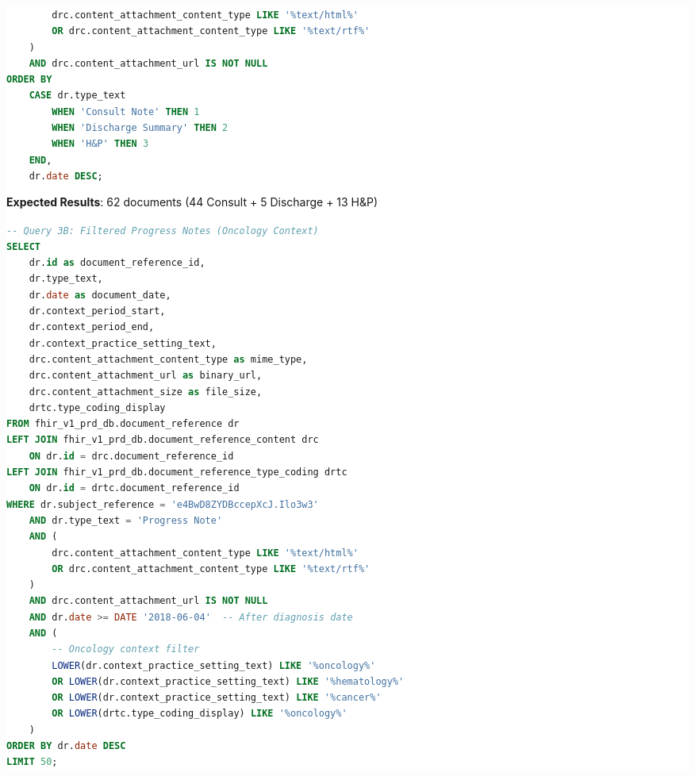 ```sql
        drc.content_attachment_content_type LIKE '%text/html%'
        OR drc.content_attachment_content_type LIKE '%text/rtf%'
    )
    AND drc.content_attachment_url IS NOT NULL
ORDER BY
    CASE dr.type_text
        WHEN 'Consult Note' THEN 1
        WHEN 'Discharge Summary' THEN 2
        WHEN 'H&P' THEN 3
    END,
    dr.date DESC;
```

**Expected Results**: 62 documents (44 Consult + 5 Discharge + 13 H&P)

```sql
-- Query 3B: Filtered Progress Notes (Oncology Context)
SELECT
    dr.id as document_reference_id,
    dr.type_text,
    dr.date as document_date,
    dr.context_period_start,
    dr.context_period_end,
    dr.context_practice_setting_text,
    drc.content_attachment_content_type as mime_type,
    drc.content_attachment_url as binary_url,
    drc.content_attachment_size as file_size,
    drtc.type_coding_display
FROM fhir_v1_prd_db.document_reference dr
LEFT JOIN fhir_v1_prd_db.document_reference_content drc
    ON dr.id = drc.document_reference_id
LEFT JOIN fhir_v1_prd_db.document_reference_type_coding drtc
    ON dr.id = drtc.document_reference_id
WHERE dr.subject_reference = 'e4BwD8ZYDBccepXcJ.Ilo3w3'
    AND dr.type_text = 'Progress Note'
    AND (
        drc.content_attachment_content_type LIKE '%text/html%'
        OR drc.content_attachment_content_type LIKE '%text/rtf%'
    )
    AND drc.content_attachment_url IS NOT NULL
    AND dr.date >= DATE '2018-06-04'  -- After diagnosis date
    AND (
        -- Oncology context filter
        LOWER(dr.context_practice_setting_text) LIKE '%oncology%'
        OR LOWER(dr.context_practice_setting_text) LIKE '%hematology%'
        OR LOWER(dr.context_practice_setting_text) LIKE '%cancer%'
        OR LOWER(drtc.type_coding_display) LIKE '%oncology%'
    )
ORDER BY dr.date DESC
LIMIT 50;
```
